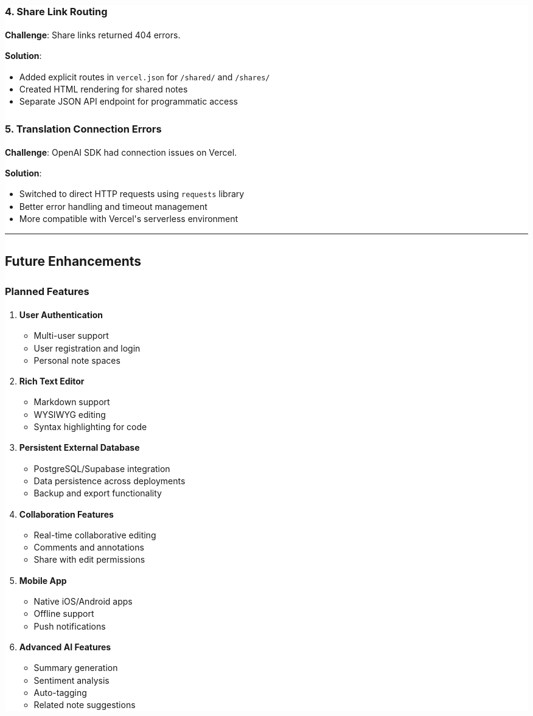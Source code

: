 ### 4. **Share Link Routing**

**Challenge**: Share links returned 404 errors.

**Solution**:
- Added explicit routes in `vercel.json` for `/shared/` and `/shares/`
- Created HTML rendering for shared notes
- Separate JSON API endpoint for programmatic access

### 5. **Translation Connection Errors**

**Challenge**: OpenAI SDK had connection issues on Vercel.

**Solution**:
- Switched to direct HTTP requests using `requests` library
- Better error handling and timeout management
- More compatible with Vercel's serverless environment

---

## Future Enhancements

### Planned Features

1. **User Authentication**
   - Multi-user support
   - User registration and login
   - Personal note spaces

2. **Rich Text Editor**
   - Markdown support
   - WYSIWYG editing
   - Syntax highlighting for code

3. **Persistent External Database**
   - PostgreSQL/Supabase integration
   - Data persistence across deployments
   - Backup and export functionality

4. **Collaboration Features**
   - Real-time collaborative editing
   - Comments and annotations
   - Share with edit permissions

5. **Mobile App**
   - Native iOS/Android apps
   - Offline support
   - Push notifications

6. **Advanced AI Features**
   - Summary generation
   - Sentiment analysis
   - Auto-tagging
   - Related note suggestions
